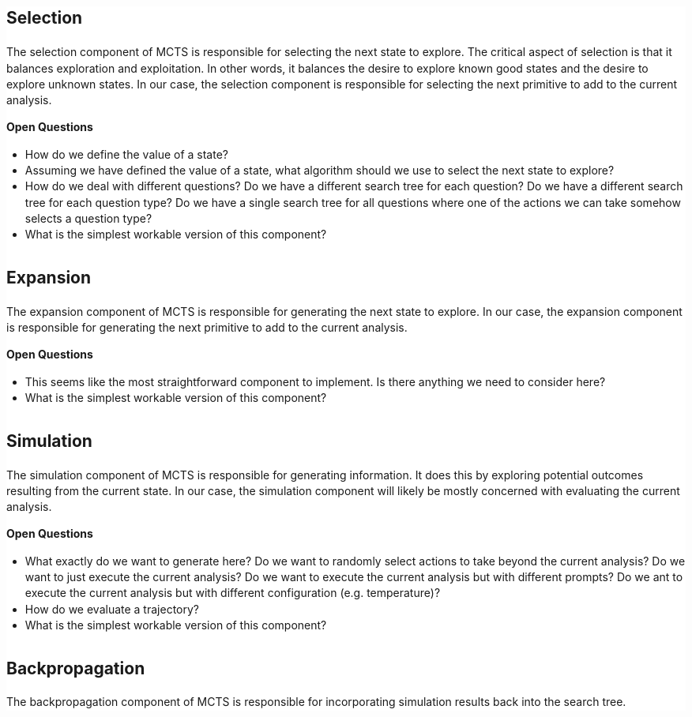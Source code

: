 ## Selection

The selection component of MCTS is responsible for selecting the next state to
explore. The critical aspect of selection is that it balances exploration and
exploitation. In other words, it balances the desire to explore known good
states and the desire to explore unknown states. In our case, the selection
component is responsible for selecting the next primitive to add to the current
analysis.

**Open Questions**

- How do we define the value of a state?
- Assuming we have defined the value of a state, what algorithm should we use to
  select the next state to explore?
- How do we deal with different questions? Do we have a different search tree
  for each question? Do we have a different search tree for each question type?
  Do we have a single search tree for all questions where one of the actions we
  can take somehow selects a question type?
- What is the simplest workable version of this component?

## Expansion

The expansion component of MCTS is responsible for generating the next state to
explore. In our case, the expansion component is responsible for generating the
next primitive to add to the current analysis.

**Open Questions**

- This seems like the most straightforward component to implement. Is there
  anything we need to consider here?
- What is the simplest workable version of this component?

## Simulation

The simulation component of MCTS is responsible for generating
information. It does this by exploring potential outcomes resulting from the
current state. In our case, the simulation component will likely be mostly
concerned with evaluating the current analysis.

**Open Questions**

- What exactly do we want to generate here? Do we want to randomly select
  actions to take beyond the current analysis? Do we want to just execute the
  current analysis? Do we want to execute the current analysis but with
  different prompts? Do we ant to execute the current analysis but with
  different configuration (e.g. temperature)?
- How do we evaluate a trajectory?
- What is the simplest workable version of this component?

## Backpropagation

The backpropagation component of MCTS is responsible for incorporating
simulation results back into the search tree.
